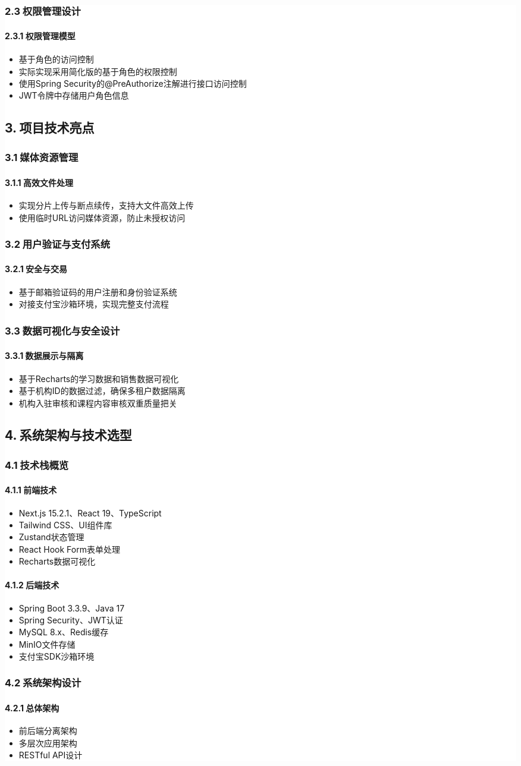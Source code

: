 ### 2.3 权限管理设计
#### 2.3.1 权限管理模型
- 基于角色的访问控制
- 实际实现采用简化版的基于角色的权限控制
- 使用Spring Security的@PreAuthorize注解进行接口访问控制
- JWT令牌中存储用户角色信息

## 3. 项目技术亮点

### 3.1 媒体资源管理
#### 3.1.1 高效文件处理
- 实现分片上传与断点续传，支持大文件高效上传
- 使用临时URL访问媒体资源，防止未授权访问

### 3.2 用户验证与支付系统
#### 3.2.1 安全与交易
- 基于邮箱验证码的用户注册和身份验证系统
- 对接支付宝沙箱环境，实现完整支付流程

### 3.3 数据可视化与安全设计
#### 3.3.1 数据展示与隔离
- 基于Recharts的学习数据和销售数据可视化
- 基于机构ID的数据过滤，确保多租户数据隔离
- 机构入驻审核和课程内容审核双重质量把关

## 4. 系统架构与技术选型

### 4.1 技术栈概览
#### 4.1.1 前端技术
- Next.js 15.2.1、React 19、TypeScript
- Tailwind CSS、UI组件库
- Zustand状态管理
- React Hook Form表单处理
- Recharts数据可视化

#### 4.1.2 后端技术
- Spring Boot 3.3.9、Java 17
- Spring Security、JWT认证
- MySQL 8.x、Redis缓存
- MinIO文件存储
- 支付宝SDK沙箱环境

### 4.2 系统架构设计
#### 4.2.1 总体架构
- 前后端分离架构
- 多层次应用架构
- RESTful API设计
